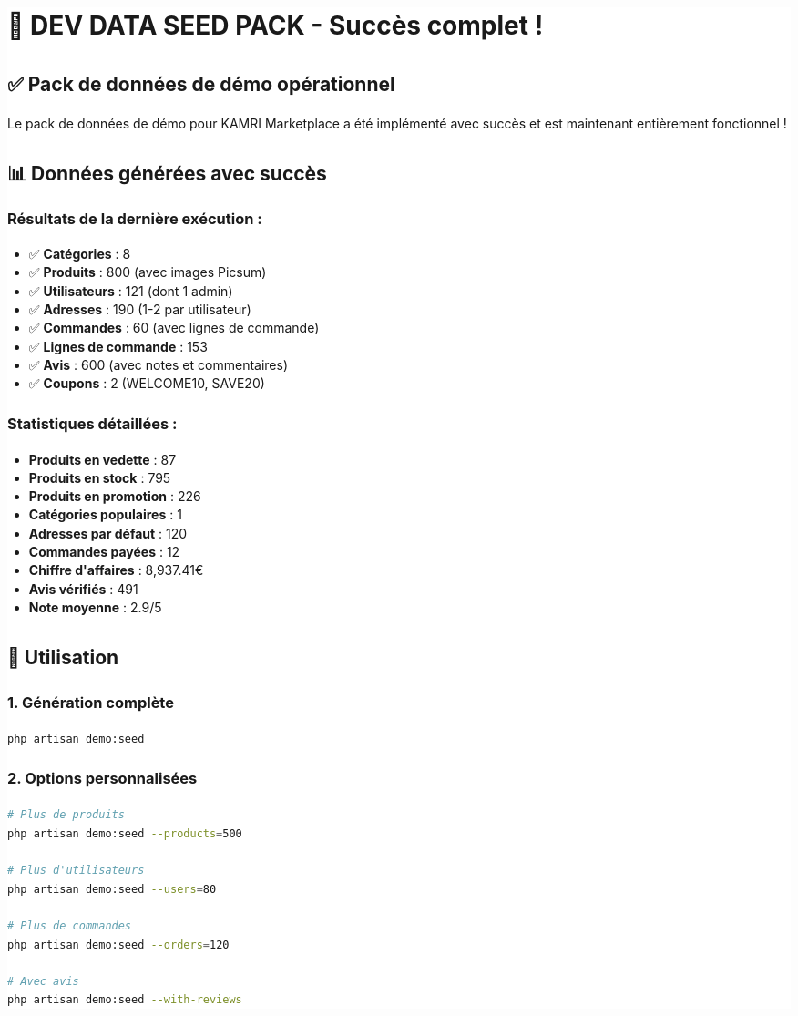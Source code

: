 # 🎉 DEV DATA SEED PACK - Succès complet !

## ✅ **Pack de données de démo opérationnel**

Le pack de données de démo pour KAMRI Marketplace a été implémenté avec succès et est maintenant entièrement fonctionnel !

## 📊 **Données générées avec succès**

### **Résultats de la dernière exécution :**
- ✅ **Catégories** : 8
- ✅ **Produits** : 800 (avec images Picsum)
- ✅ **Utilisateurs** : 121 (dont 1 admin)
- ✅ **Adresses** : 190 (1-2 par utilisateur)
- ✅ **Commandes** : 60 (avec lignes de commande)
- ✅ **Lignes de commande** : 153
- ✅ **Avis** : 600 (avec notes et commentaires)
- ✅ **Coupons** : 2 (WELCOME10, SAVE20)

### **Statistiques détaillées :**
- **Produits en vedette** : 87
- **Produits en stock** : 795
- **Produits en promotion** : 226
- **Catégories populaires** : 1
- **Adresses par défaut** : 120
- **Commandes payées** : 12
- **Chiffre d'affaires** : 8,937.41€
- **Avis vérifiés** : 491
- **Note moyenne** : 2.9/5

## 🚀 **Utilisation**

### **1. Génération complète**
```bash
php artisan demo:seed
```

### **2. Options personnalisées**
```bash
# Plus de produits
php artisan demo:seed --products=500

# Plus d'utilisateurs
php artisan demo:seed --users=80

# Plus de commandes
php artisan demo:seed --orders=120

# Avec avis
php artisan demo:seed --with-reviews
```
